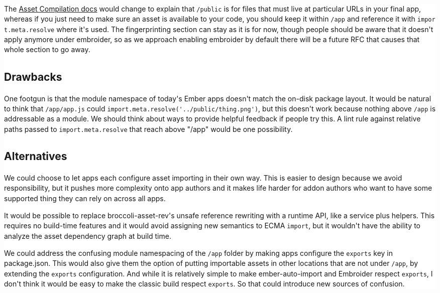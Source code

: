 The [Asset Compilation docs](https://cli.emberjs.com/release/advanced-use/asset-compilation/) would change to explain that `/public` is for files that must live at particular URLs in your final app, whereas if you just need to make sure an asset is available to your code, you should keep it within `/app` and reference it with `import.meta.resolve` where it's used. The fingerprinting section can stay as it is for now, though people should be aware that it doesn't apply anymore under embroider, so as we approach enabling embroider by default there will be a future RFC that causes that whole section to go away.

## Drawbacks

One footgun is that the module namespace of today's Ember apps doesn't match the on-disk package layout. It would be natural to think that `/app/app.js` could `import.meta.resolve('../public/thing.png')`, but this doesn't work because nothing above `/app` is addressable as a module. We should think about ways to provide helpful feedback if people try this. A lint rule against relative paths passed to `import.meta.resolve` that reach above "/app" would be one possibility.

## Alternatives

We could choose to let apps each configure asset importing in their own way. This is easier to design because we avoid responsibility, but it pushes more complexity onto app authors and it makes life harder for addon authors who want to have some supported thing they can rely on across all apps.

It would be possible to replace broccoli-asset-rev's unsafe reference rewriting with a runtime API, like a service plus helpers. This requires no build-time features and it would avoid assigning new semantics to ECMA `import`, but it wouldn't have the ability to analyze the asset dependency graph at build time.

We could address the confusing module namespacing of the `/app` folder by making apps configure the `exports` key in package.json. This would also give them the option of putting importable assets in other locations that are not under `/app`, by extending the `exports` configuration. And while it is relatively simple to make ember-auto-import and Embroider respect `exports`, I don't think it would be easy to make the classic build respect `exports`. So that could introduce new sources of confusion.
